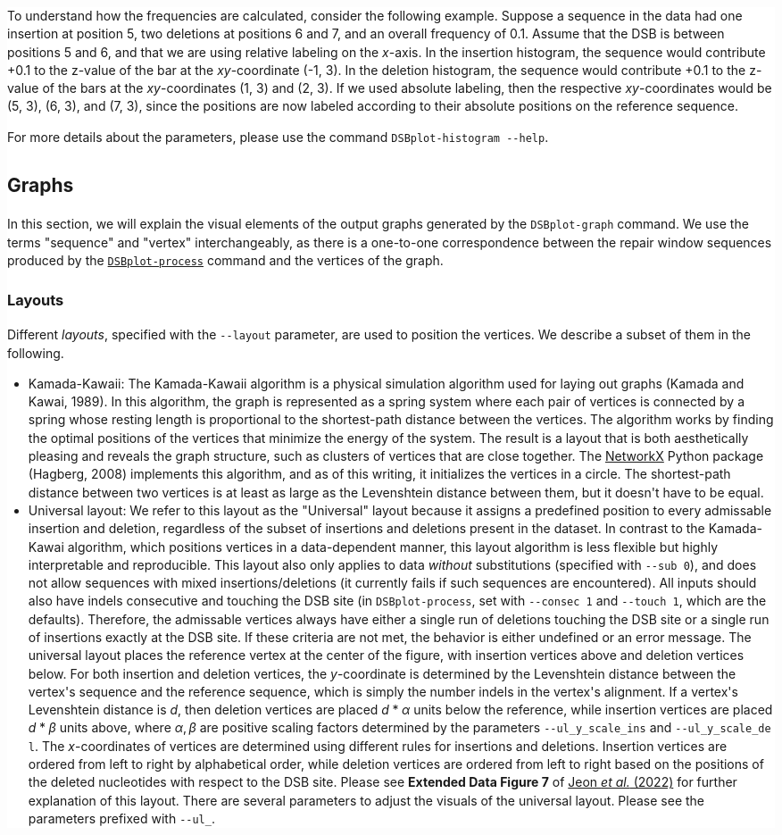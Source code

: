 To understand how the frequencies are calculated, consider the following example. Suppose a sequence in the data had one insertion at position 5, two deletions at positions 6 and 7, and an overall frequency of 0.1. Assume that the DSB is between positions 5 and 6, and that we are using relative labeling on the $x$-axis. In the insertion histogram, the sequence would contribute +0.1 to the z-value of the bar at the $xy$-coordinate (-1, 3). In the deletion histogram, the sequence would contribute +0.1 to the z-value of the bars at the $xy$-coordinates (1, 3) and (2, 3). If we used absolute labeling, then the respective $xy$-coordinates would be (5, 3), (6, 3), and (7, 3), since the positions are now labeled according to their absolute positions on the reference sequence.

For more details about the parameters, please use the command `DSBplot-histogram --help`.

## Graphs

In this section, we will explain the visual elements of the output graphs generated by the `DSBplot-graph` command. We use the terms "sequence" and "vertex" interchangeably, as there is a one-to-one correspondence between the repair window sequences produced by the [`DSBplot-process`](#dsbplot-process) command and the vertices of the graph.

### Layouts

Different *layouts*, specified with the `--layout` parameter, are used to position the vertices. We describe a subset of them in the following.

* Kamada-Kawaii: The Kamada-Kawaii algorithm is a physical simulation algorithm used for laying out graphs (Kamada and Kawai, 1989). In this algorithm, the graph is represented as a spring system where each pair of vertices is connected by a spring whose resting length is proportional to the shortest-path distance between the vertices. The algorithm works by finding the optimal positions of the vertices that minimize the energy of the system. The result is a layout that is both aesthetically pleasing and reveals the graph structure, such as clusters of vertices that are close together. The [NetworkX](#https://networkx.org/) Python package (Hagberg, 2008) implements this algorithm, and as of this writing, it initializes the vertices in a circle. The shortest-path distance between two vertices is at least as large as the Levenshtein distance between them, but it doesn't have to be equal.
* Universal layout: We refer to this layout as the "Universal" layout because it assigns a predefined position to every admissable insertion and deletion, regardless of the subset of insertions and deletions present in the dataset. In contrast to the Kamada-Kawai algorithm, which positions vertices in a data-dependent manner, this layout algorithm is less flexible but highly interpretable and reproducible. This layout also only applies to data *without* substitutions (specified with `--sub 0`), and does not allow sequences with mixed insertions/deletions (it currently fails if such sequences are encountered). All inputs should also have indels consecutive and touching the DSB site (in `DSBplot-process`, set with `--consec 1` and `--touch 1`, which are the defaults). Therefore, the admissable vertices always have either a single run of deletions touching the DSB site or a single run of insertions exactly at the DSB site. If these criteria are not met, the behavior is either undefined or an error message. The universal layout places the reference vertex at the center of the figure, with insertion vertices above and deletion vertices below. For both insertion and deletion vertices, the $y$-coordinate is determined by the Levenshtein distance between the vertex's sequence and the reference sequence, which is simply the number indels in the vertex's alignment. If a vertex's Levenshtein distance is $d$, then deletion vertices are placed $d * \alpha$ units below the reference, while insertion vertices are placed $d * \beta$ units above, where $\alpha, \beta$ are positive scaling factors determined by the parameters `--ul_y_scale_ins` and `--ul_y_scale_del`. The $x$-coordinates of vertices are determined using different rules for insertions and deletions. Insertion vertices are ordered from left to right by alphabetical order, while deletion vertices are ordered from left to right based on the positions of the deleted nucleotides with respect to the DSB site. Please see **Extended Data Figure 7** of [Jeon *et al.* (2022)]((https://doi.org/10.1101/2022.11.01.514688)) for further explanation of this layout. There are several parameters to adjust the visuals of the universal layout. Please see the parameters prefixed with `--ul_`. 